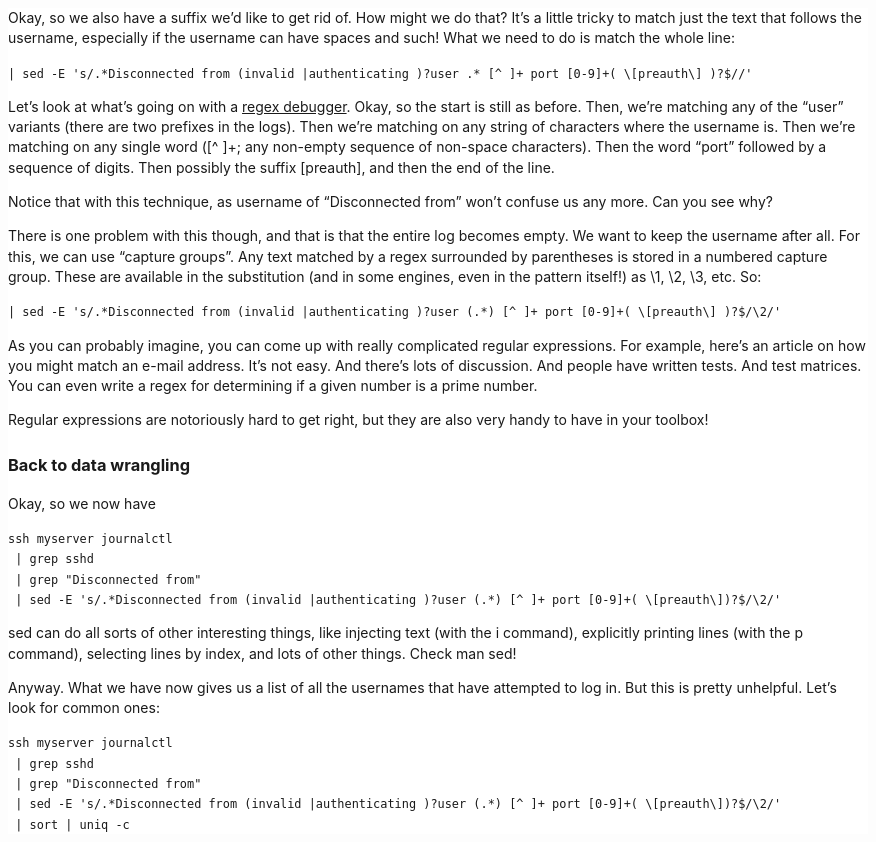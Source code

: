Okay, so we also have a suffix we’d like to get rid of. How might we do that? It’s a little tricky to match just the text that follows the username, especially if the username can have spaces and such! What we need to do is match the whole line:

```	   
| sed -E 's/.*Disconnected from (invalid |authenticating )?user .* [^ ]+ port [0-9]+( \[preauth\] )?$//'

```	   

Let’s look at what’s going on with a [regex debugger](https://regex101.com/r/qqbZqh/2). Okay, so the start is still as before. Then, we’re matching any of the “user” variants (there are two prefixes in the logs). Then we’re matching on any string of characters where the username is. Then we’re matching on any single word ([^ ]+; any non-empty sequence of non-space characters). Then the word “port” followed by a sequence of digits. Then possibly the suffix [preauth], and then the end of the line.

Notice that with this technique, as username of “Disconnected from” won’t confuse us any more. Can you see why?

There is one problem with this though, and that is that the entire log becomes empty. We want to keep the username after all. For this, we can use “capture groups”. Any text matched by a regex surrounded by parentheses is stored in a numbered capture group. These are available in the substitution (and in some engines, even in the pattern itself!) as \1, \2, \3, etc. So:

```
| sed -E 's/.*Disconnected from (invalid |authenticating )?user (.*) [^ ]+ port [0-9]+( \[preauth\] )?$/\2/'
```

As you can probably imagine, you can come up with really complicated regular expressions. For example, here’s an article on how you might match an e-mail address. It’s not easy. And there’s lots of discussion. And people have written tests. And test matrices. You can even write a regex for determining if a given number is a prime number.

Regular expressions are notoriously hard to get right, but they are also very handy to have in your toolbox!

### Back to data wrangling

Okay, so we now have

```
ssh myserver journalctl
 | grep sshd
 | grep "Disconnected from"
 | sed -E 's/.*Disconnected from (invalid |authenticating )?user (.*) [^ ]+ port [0-9]+( \[preauth\])?$/\2/'
```
sed can do all sorts of other interesting things, like injecting text (with the i command), explicitly printing lines (with the p command), selecting lines by index, and lots of other things. Check man sed!

Anyway. What we have now gives us a list of all the usernames that have attempted to log in. But this is pretty unhelpful. Let’s look for common ones:

```
ssh myserver journalctl
 | grep sshd
 | grep "Disconnected from"
 | sed -E 's/.*Disconnected from (invalid |authenticating )?user (.*) [^ ]+ port [0-9]+( \[preauth\])?$/\2/'
 | sort | uniq -c
```
